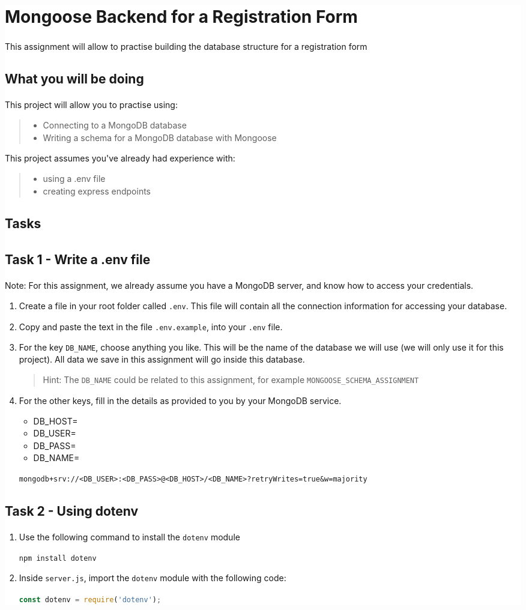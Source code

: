 # Mongoose Backend for a Registration Form

This assignment will allow to practise building the database structure for a registration form

## What you will be doing

This project will allow you to practise using:

> -   Connecting to a MongoDB database
> -   Writing a schema for a MongoDB database with Mongoose

This project assumes you've already had experience with:

> -   using a .env file
> -   creating express endpoints

## Tasks

## Task 1 - Write a .env file

Note: For this assignment, we already assume you have a MongoDB server, and know how to access your credentials.

1. Create a file in your root folder called `.env`. This file will contain all the connection information for accessing your database.

2. Copy and paste the text in the file `.env.example`, into your `.env` file.

3. For the key `DB_NAME`, choose anything you like. This will be the name of the database we will use (we will only use it for this project). All data we save in this assignment will go inside this database.

    > Hint: The `DB_NAME` could be related to this assignment, for example `MONGOOSE_SCHEMA_ASSIGNMENT`

4. For the other keys, fill in the details as provided to you by your MongoDB service.

    - DB_HOST=
    - DB_USER=
    - DB_PASS=
    - DB_NAME=

    `mongodb+srv://<DB_USER>:<DB_PASS>@<DB_HOST>/<DB_NAME>?retryWrites=true&w=majority`

## Task 2 - Using dotenv

1. Use the following command to install the `dotenv` module

    ```shell script
    npm install dotenv
    ```

2. Inside `server.js`, import the `dotenv` module with the following code:

    ```javascript
    const dotenv = require('dotenv');

